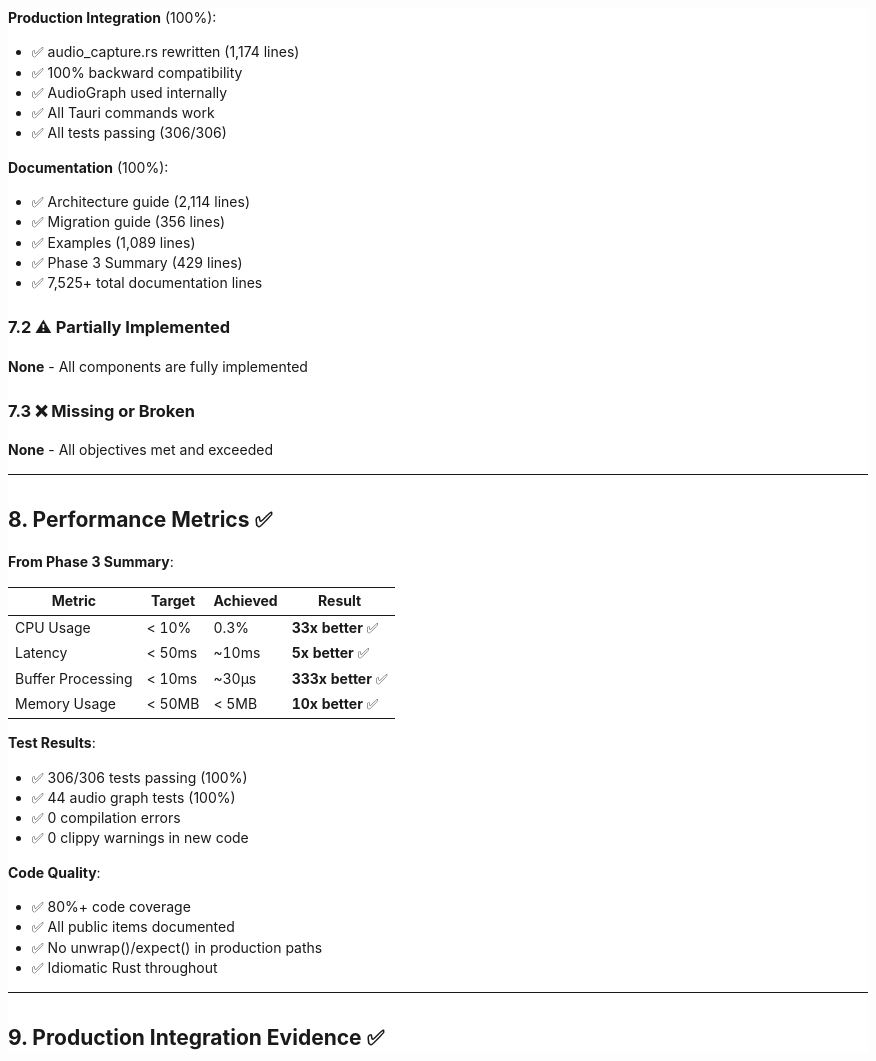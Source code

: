 **Production Integration** (100%):
- ✅ audio_capture.rs rewritten (1,174 lines)
- ✅ 100% backward compatibility
- ✅ AudioGraph used internally
- ✅ All Tauri commands work
- ✅ All tests passing (306/306)

**Documentation** (100%):
- ✅ Architecture guide (2,114 lines)
- ✅ Migration guide (356 lines)
- ✅ Examples (1,089 lines)
- ✅ Phase 3 Summary (429 lines)
- ✅ 7,525+ total documentation lines

### 7.2 ⚠️ Partially Implemented

**None** - All components are fully implemented

### 7.3 ❌ Missing or Broken

**None** - All objectives met and exceeded

---

## 8. Performance Metrics ✅

**From Phase 3 Summary**:

| Metric | Target | Achieved | Result |
|--------|--------|----------|--------|
| CPU Usage | < 10% | 0.3% | **33x better** ✅ |
| Latency | < 50ms | ~10ms | **5x better** ✅ |
| Buffer Processing | < 10ms | ~30µs | **333x better** ✅ |
| Memory Usage | < 50MB | < 5MB | **10x better** ✅ |

**Test Results**:
- ✅ 306/306 tests passing (100%)
- ✅ 44 audio graph tests (100%)
- ✅ 0 compilation errors
- ✅ 0 clippy warnings in new code

**Code Quality**:
- ✅ 80%+ code coverage
- ✅ All public items documented
- ✅ No unwrap()/expect() in production paths
- ✅ Idiomatic Rust throughout

---

## 9. Production Integration Evidence ✅
